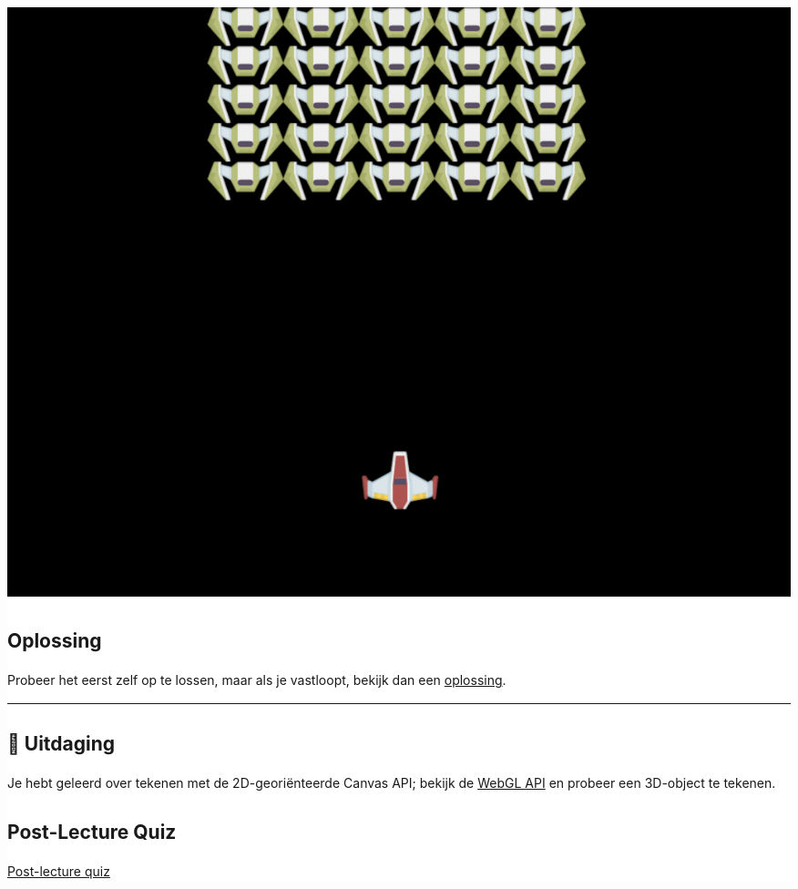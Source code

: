 ![Zwart scherm met een held en 5*5 monsters](../../../../translated_images/partI-solution.36c53b48c9ffae2a5e15496b23b604ba5393433e4bf91608a7a0a020eb7a2691.nl.png)

## Oplossing

Probeer het eerst zelf op te lossen, maar als je vastloopt, bekijk dan een [oplossing](../../../../6-space-game/2-drawing-to-canvas/solution/app.js).

---

## 🚀 Uitdaging

Je hebt geleerd over tekenen met de 2D-georiënteerde Canvas API; bekijk de [WebGL API](https://developer.mozilla.org/docs/Web/API/WebGL_API) en probeer een 3D-object te tekenen.

## Post-Lecture Quiz

[Post-lecture quiz](https://ashy-river-0debb7803.1.azurestaticapps.net/quiz/32)
